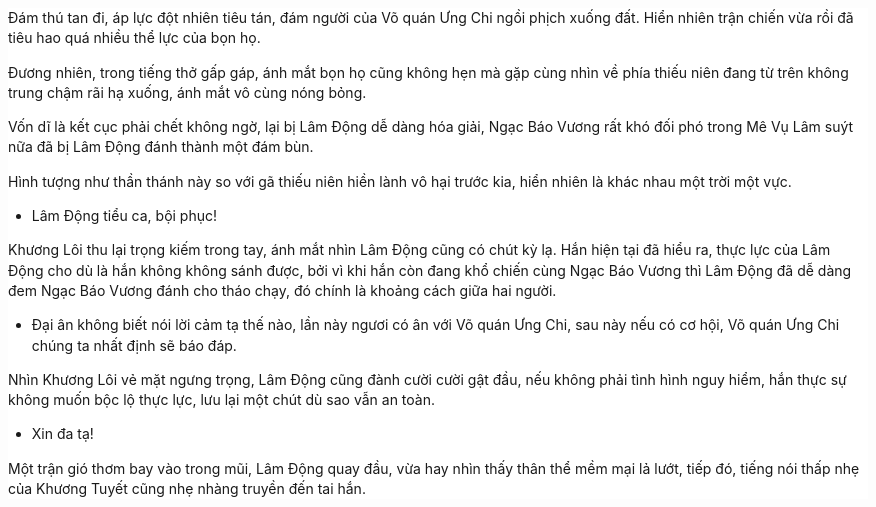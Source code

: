 Đám thú tan đi, áp lực đột nhiên tiêu tán, đám người của Võ quán Ưng Chi ngồi phịch xuống đất. Hiển nhiên trận chiến vừa rồi đã tiêu hao quá nhiều thể lực của bọn họ.

Đương nhiên, trong tiếng thở gấp gáp, ánh mắt bọn họ cũng không hẹn mà gặp cùng nhìn về phía thiếu niên đang từ trên không trung chậm rãi hạ xuống, ánh mắt vô cùng nóng bỏng.

Vốn dĩ là kết cục phải chết không ngờ, lại bị Lâm Động dễ dàng hóa giải, Ngạc Báo Vương rất khó đối phó trong Mê Vụ Lâm suýt nữa đã bị Lâm Động đánh thành một đám bùn.

Hình tượng như thần thánh này so với gã thiếu niên hiền lành vô hại trước kia, hiển nhiên là khác nhau một trời một vực.

- Lâm Động tiểu ca, bội phục!

Khương Lôi thu lại trọng kiếm trong tay, ánh mắt nhìn Lâm Động cũng có chút kỳ lạ. Hắn hiện tại đã hiểu ra, thực lực của Lâm Động cho dù là hắn không không sánh được, bởi vì khi hắn còn đang khổ chiến cùng Ngạc Báo Vương thì Lâm Động đã dễ dàng đem Ngạc Báo Vương đánh cho tháo chạy, đó chính là khoảng cách giữa hai người.

- Đại ân không biết nói lời cảm tạ thế nào, lần này ngươi có ân với Võ quán Ưng Chi, sau này nếu có cơ hội, Võ quán Ưng Chi chúng ta nhất định sẽ báo đáp.

Nhìn Khương Lôi vẻ mặt ngưng trọng, Lâm Động cũng đành cười cười gật đầu, nếu không phải tình hình nguy hiểm, hắn thực sự không muốn bộc lộ thực lực, lưu lại một chút dù sao vẫn an toàn.

- Xin đa tạ!

Một trận gió thơm bay vào trong mũi, Lâm Động quay đầu, vừa hay nhìn thấy thân thể mềm mại lả lướt, tiếp đó, tiếng nói thấp nhẹ của Khương Tuyết cũng nhẹ nhàng truyền đến tai hắn.




